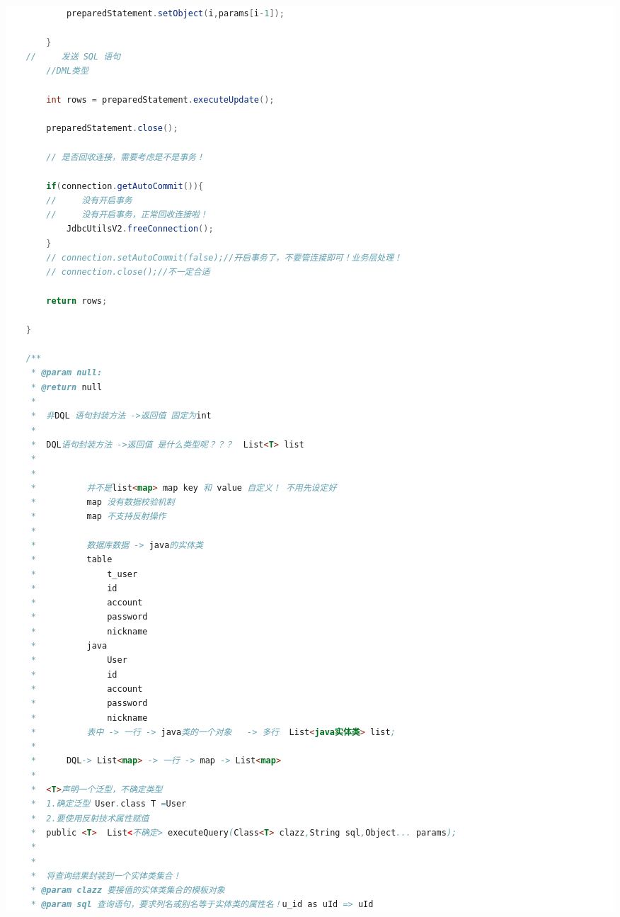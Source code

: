 ```java
            preparedStatement.setObject(i,params[i-1]);
            
        }
    //     发送 SQL 语句
        //DML类型

        int rows = preparedStatement.executeUpdate();

        preparedStatement.close();

        // 是否回收连接，需要考虑是不是事务！

        if(connection.getAutoCommit()){
        //     没有开启事务
        //     没有开启事务，正常回收连接啦！
            JdbcUtilsV2.freeConnection();
        }
        // connection.setAutoCommit(false);//开启事务了，不要管连接即可！业务层处理！
        // connection.close();//不一定合适

        return rows;

    }

    /**
     * @param null:
     * @return null
     *
     *  非DQL 语句封装方法 ->返回值 固定为int
     *
     *  DQL语句封装方法 ->返回值 是什么类型呢？？？  List<T> list
     *
     *
     *          并不是list<map> map key 和 value 自定义！ 不用先设定好
     *          map 没有数据校验机制
     *          map 不支持反射操作
     *
     *          数据库数据 -> java的实体类
     *          table
     *              t_user
     *              id
     *              account
     *              password
     *              nickname
     *          java
     *              User
     *              id
     *              account
     *              password
     *              nickname
     *          表中 -> 一行 -> java类的一个对象   -> 多行  List<java实体类> list;
     *
     *      DQL-> List<map> -> 一行 -> map -> List<map>
     *
     *  <T>声明一个泛型，不确定类型
     *  1.确定泛型 User.class T =User
     *  2.要使用反射技术属性赋值
     *  public <T>  List<不确定> executeQuery(Class<T> clazz,String sql,Object... params);
     *
     *
     *  将查询结果封装到一个实体类集合！
     * @param clazz 要接值的实体类集合的模板对象
     * @param sql 查询语句，要求列名或别名等于实体类的属性名！u_id as uId => uId
```